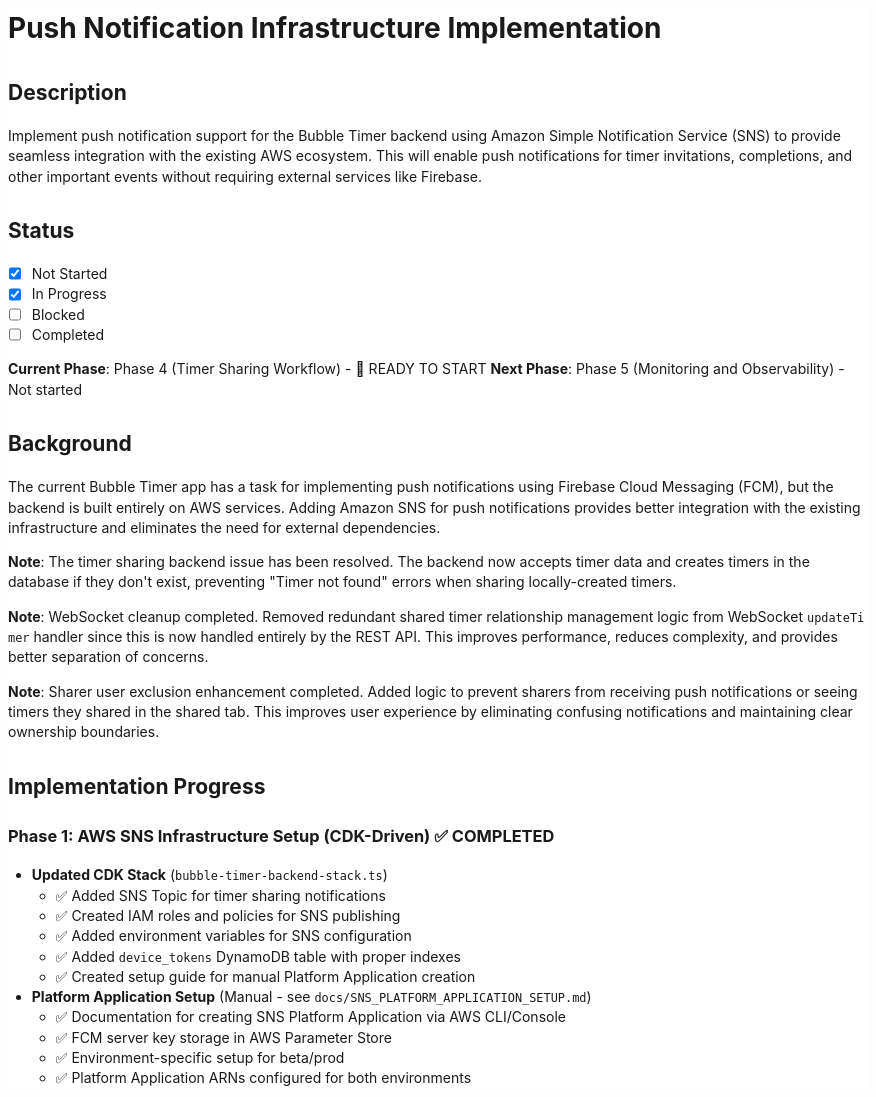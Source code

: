 # Push Notification Infrastructure Implementation

## Description
Implement push notification support for the Bubble Timer backend using Amazon Simple Notification Service (SNS) to provide seamless integration with the existing AWS ecosystem. This will enable push notifications for timer invitations, completions, and other important events without requiring external services like Firebase.

## Status
- [x] Not Started
- [x] In Progress
- [ ] Blocked
- [ ] Completed

**Current Phase**: Phase 4 (Timer Sharing Workflow) - 🔄 READY TO START
**Next Phase**: Phase 5 (Monitoring and Observability) - Not started

## Background
The current Bubble Timer app has a task for implementing push notifications using Firebase Cloud Messaging (FCM), but the backend is built entirely on AWS services. Adding Amazon SNS for push notifications provides better integration with the existing infrastructure and eliminates the need for external dependencies.

**Note**: The timer sharing backend issue has been resolved. The backend now accepts timer data and creates timers in the database if they don't exist, preventing "Timer not found" errors when sharing locally-created timers.

**Note**: WebSocket cleanup completed. Removed redundant shared timer relationship management logic from WebSocket `updateTimer` handler since this is now handled entirely by the REST API. This improves performance, reduces complexity, and provides better separation of concerns.

**Note**: Sharer user exclusion enhancement completed. Added logic to prevent sharers from receiving push notifications or seeing timers they shared in the shared tab. This improves user experience by eliminating confusing notifications and maintaining clear ownership boundaries.

## Implementation Progress

### Phase 1: AWS SNS Infrastructure Setup (CDK-Driven) ✅ COMPLETED
- **Updated CDK Stack** (`bubble-timer-backend-stack.ts`)
  - ✅ Added SNS Topic for timer sharing notifications
  - ✅ Created IAM roles and policies for SNS publishing
  - ✅ Added environment variables for SNS configuration
  - ✅ Added `device_tokens` DynamoDB table with proper indexes
  - ✅ Created setup guide for manual Platform Application creation
- **Platform Application Setup** (Manual - see `docs/SNS_PLATFORM_APPLICATION_SETUP.md`)
  - ✅ Documentation for creating SNS Platform Application via AWS CLI/Console
  - ✅ FCM server key storage in AWS Parameter Store
  - ✅ Environment-specific setup for beta/prod
  - ✅ Platform Application ARNs configured for both environments
